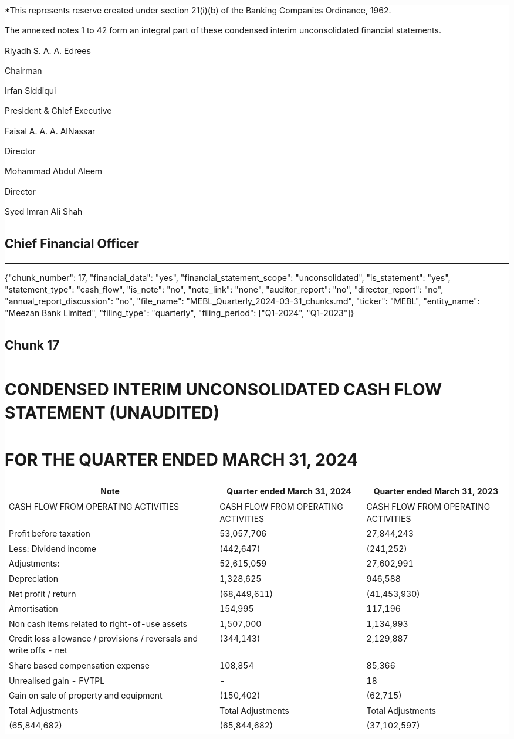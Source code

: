 *This represents reserve created under section 21(i)(b) of the Banking Companies Ordinance, 1962.

The annexed notes 1 to 42 form an integral part of these condensed interim unconsolidated financial statements.

Riyadh S. A. A. Edrees

Chairman

Irfan Siddiqui

President & Chief Executive

Faisal A. A. A. AINassar

Director

Mohammad Abdul Aleem

Director

Syed Imran Ali Shah

Chief Financial Officer
---

---

{"chunk_number": 17, "financial_data": "yes", "financial_statement_scope": "unconsolidated", "is_statement": "yes", "statement_type": "cash_flow", "is_note": "no", "note_link": "none", "auditor_report": "no", "director_report": "no", "annual_report_discussion": "no", "file_name": "MEBL_Quarterly_2024-03-31_chunks.md", "ticker": "MEBL", "entity_name": "Meezan Bank Limited", "filing_type": "quarterly", "filing_period": ["Q1-2024", "Q1-2023"]}
## Chunk 17


# CONDENSED INTERIM UNCONSOLIDATED CASH FLOW STATEMENT (UNAUDITED)

# FOR THE QUARTER ENDED MARCH 31, 2024

|Note|Quarter ended March 31, 2024|Quarter ended March 31, 2023|
|---|---|---|
|CASH FLOW FROM OPERATING ACTIVITIES|CASH FLOW FROM OPERATING ACTIVITIES|CASH FLOW FROM OPERATING ACTIVITIES|
|Profit before taxation|53,057,706|27,844,243|
|Less: Dividend income|(442,647)|(241,252)|
|Adjustments:|52,615,059|27,602,991|
|Depreciation|1,328,625|946,588|
|Net profit / return|(68,449,611)|(41,453,930)|
|Amortisation|154,995|117,196|
|Non cash items related to right-of-use assets|1,507,000|1,134,993|
|Credit loss allowance / provisions / reversals and write offs - net|(344,143)|2,129,887|
|Share based compensation expense|108,854|85,366|
|Unrealised gain - FVTPL|-|18|
|Gain on sale of property and equipment|(150,402)|(62,715)|
|Total Adjustments|Total Adjustments|Total Adjustments|
|(65,844,682)|(65,844,682)|(37,102,597)|